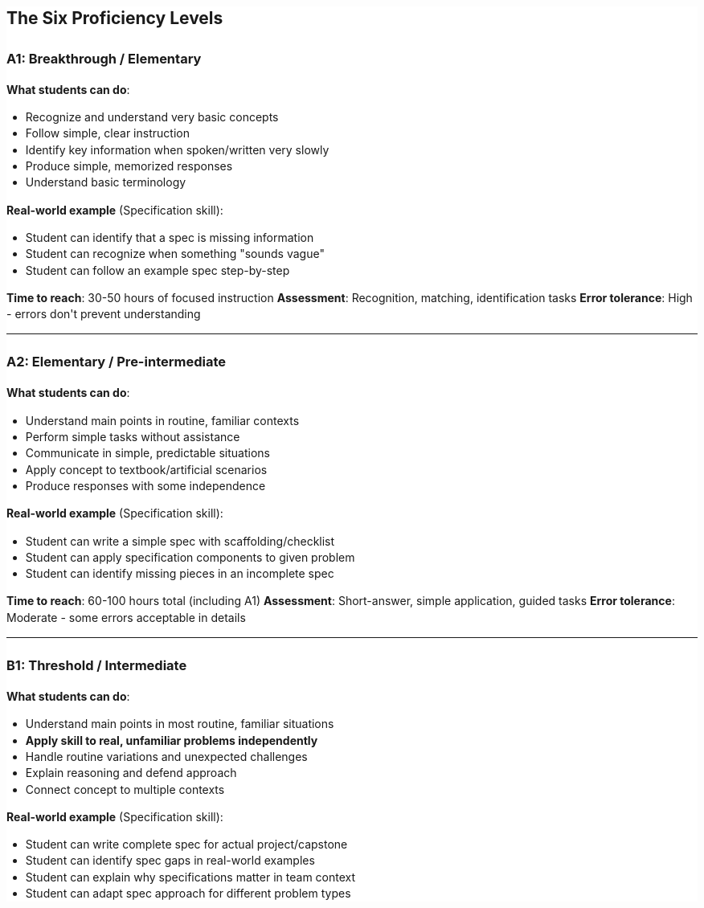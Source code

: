 
## The Six Proficiency Levels

### A1: Breakthrough / Elementary

**What students can do**:
- Recognize and understand very basic concepts
- Follow simple, clear instruction
- Identify key information when spoken/written very slowly
- Produce simple, memorized responses
- Understand basic terminology

**Real-world example** (Specification skill):
- Student can identify that a spec is missing information
- Student can recognize when something "sounds vague"
- Student can follow an example spec step-by-step

**Time to reach**: 30-50 hours of focused instruction
**Assessment**: Recognition, matching, identification tasks
**Error tolerance**: High - errors don't prevent understanding

---

### A2: Elementary / Pre-intermediate

**What students can do**:
- Understand main points in routine, familiar contexts
- Perform simple tasks without assistance
- Communicate in simple, predictable situations
- Apply concept to textbook/artificial scenarios
- Produce responses with some independence

**Real-world example** (Specification skill):
- Student can write a simple spec with scaffolding/checklist
- Student can apply specification components to given problem
- Student can identify missing pieces in an incomplete spec

**Time to reach**: 60-100 hours total (including A1)
**Assessment**: Short-answer, simple application, guided tasks
**Error tolerance**: Moderate - some errors acceptable in details

---

### B1: Threshold / Intermediate

**What students can do**:
- Understand main points in most routine, familiar situations
- **Apply skill to real, unfamiliar problems independently**
- Handle routine variations and unexpected challenges
- Explain reasoning and defend approach
- Connect concept to multiple contexts

**Real-world example** (Specification skill):
- Student can write complete spec for actual project/capstone
- Student can identify spec gaps in real-world examples
- Student can explain why specifications matter in team context
- Student can adapt spec approach for different problem types
